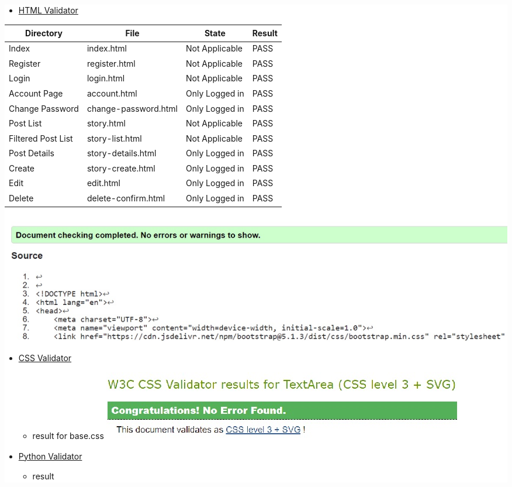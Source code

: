 - [HTML Validator](https://validator.w3.org/)

| Directory	  | File	 |State| Result|
| ------------- | ------------- | ------------- | ------------- |
|Index  | index.html  | Not Applicable  | PASS | 
| Register  | register.html  | Not Applicable  | PASS |
| Login | login.html  | Not Applicable  | PASS |
| Account Page  | account.html |Only Logged in  | PASS  |
| Change Password | change-password.html  |Only Logged in  | PASS |
| Post List | story.html | Not Applicable| PASS |
| Filtered Post List | story-list.html |  Not Applicable | PASS |
| Post Details| story-details.html |Only Logged in| PASS |
| Create | story-create.html | Only Logged in| PASS |
| Edit | edit.html |Only Logged in| PASS |
| Delete  | delete-confirm.html  |Only Logged in| PASS |

![htmlvalid](doc-images/htmlvalid.jpg)


- [CSS Validator](https://jigsaw.w3.org/css-validator/)

    - result for base.css
      ![CSS results](doc-images/cssvalid.jpg)

- [Python Validator](https://pep8ci.herokuapp.com/#/)

    - result